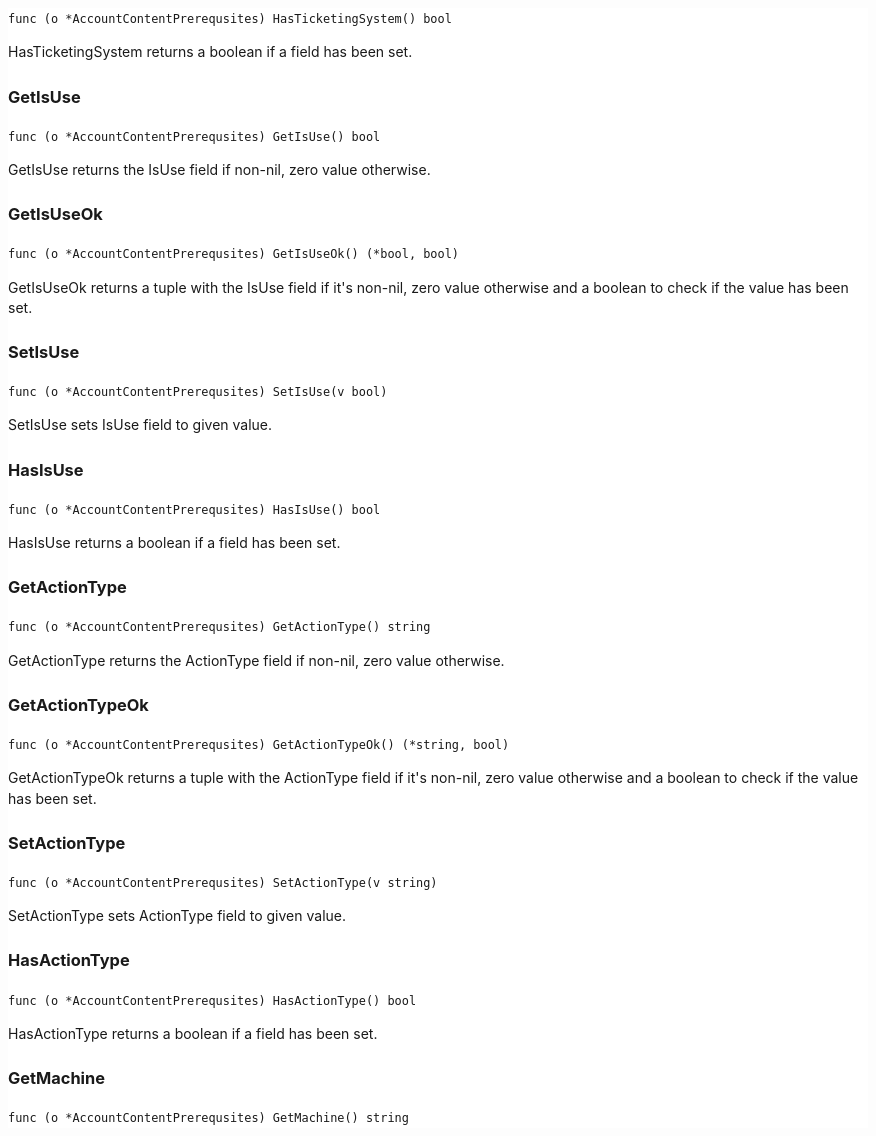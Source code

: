 `func (o *AccountContentPrerequsites) HasTicketingSystem() bool`

HasTicketingSystem returns a boolean if a field has been set.

### GetIsUse

`func (o *AccountContentPrerequsites) GetIsUse() bool`

GetIsUse returns the IsUse field if non-nil, zero value otherwise.

### GetIsUseOk

`func (o *AccountContentPrerequsites) GetIsUseOk() (*bool, bool)`

GetIsUseOk returns a tuple with the IsUse field if it's non-nil, zero value otherwise
and a boolean to check if the value has been set.

### SetIsUse

`func (o *AccountContentPrerequsites) SetIsUse(v bool)`

SetIsUse sets IsUse field to given value.

### HasIsUse

`func (o *AccountContentPrerequsites) HasIsUse() bool`

HasIsUse returns a boolean if a field has been set.

### GetActionType

`func (o *AccountContentPrerequsites) GetActionType() string`

GetActionType returns the ActionType field if non-nil, zero value otherwise.

### GetActionTypeOk

`func (o *AccountContentPrerequsites) GetActionTypeOk() (*string, bool)`

GetActionTypeOk returns a tuple with the ActionType field if it's non-nil, zero value otherwise
and a boolean to check if the value has been set.

### SetActionType

`func (o *AccountContentPrerequsites) SetActionType(v string)`

SetActionType sets ActionType field to given value.

### HasActionType

`func (o *AccountContentPrerequsites) HasActionType() bool`

HasActionType returns a boolean if a field has been set.

### GetMachine

`func (o *AccountContentPrerequsites) GetMachine() string`
